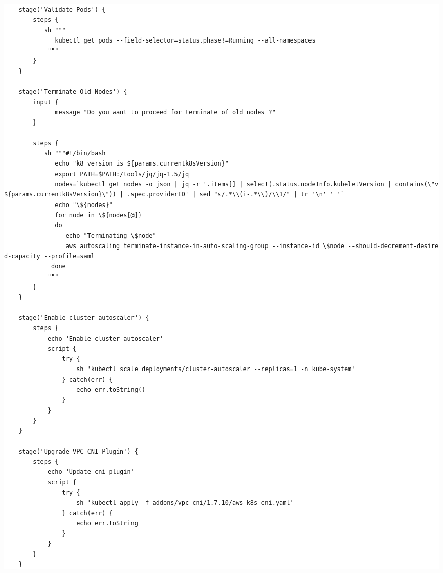         stage('Validate Pods') {
            steps {
               sh """    
                  kubectl get pods --field-selector=status.phase!=Running --all-namespaces
                """     
            }
        }
        
        stage('Terminate Old Nodes') {
            input {
                  message "Do you want to proceed for terminate of old nodes ?"
            }
            
            steps {                 
               sh """#!/bin/bash 
                  echo "k8 version is ${params.currentk8sVersion}"
                  export PATH=$PATH:/tools/jq/jq-1.5/jq
                  nodes=`kubectl get nodes -o json | jq -r '.items[] | select(.status.nodeInfo.kubeletVersion | contains(\"v${params.currentk8sVersion}\")) | .spec.providerID' | sed "s/.*\\(i-.*\\)/\\1/" | tr '\n' ' '`
                  echo "\${nodes}"
                  for node in \${nodes[@]}
                  do
                     echo "Terminating \$node"
                     aws autoscaling terminate-instance-in-auto-scaling-group --instance-id \$node --should-decrement-desired-capacity --profile=saml
                 done
                """
            }
        }
        
        stage('Enable cluster autoscaler') {
            steps {
                echo 'Enable cluster autoscaler'
                script {
                    try {
                        sh 'kubectl scale deployments/cluster-autoscaler --replicas=1 -n kube-system'
                    } catch(err) {
                        echo err.toString()
                    }
                }
            }
        }
        
        stage('Upgrade VPC CNI Plugin') {
            steps {
                echo 'Update cni plugin'
                script {
                    try {
                        sh 'kubectl apply -f addons/vpc-cni/1.7.10/aws-k8s-cni.yaml'
                    } catch(err) {
                        echo err.toString
                    }
                }
            }
        }
        